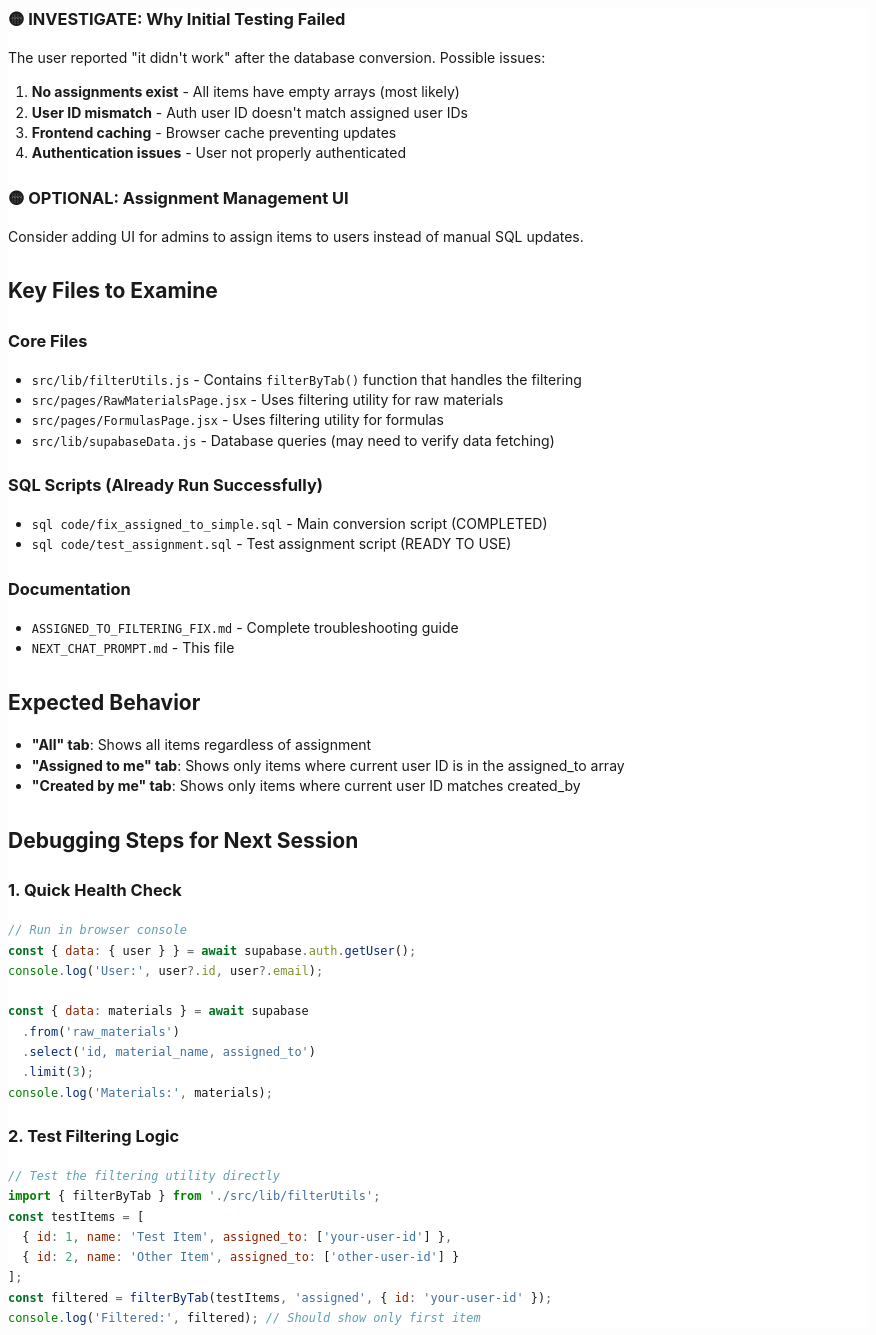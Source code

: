 ### 🟡 INVESTIGATE: Why Initial Testing Failed
The user reported "it didn't work" after the database conversion. Possible issues:
1. **No assignments exist** - All items have empty arrays (most likely)
2. **User ID mismatch** - Auth user ID doesn't match assigned user IDs
3. **Frontend caching** - Browser cache preventing updates
4. **Authentication issues** - User not properly authenticated

### 🟡 OPTIONAL: Assignment Management UI
Consider adding UI for admins to assign items to users instead of manual SQL updates.

## Key Files to Examine

### Core Files
- `src/lib/filterUtils.js` - Contains `filterByTab()` function that handles the filtering
- `src/pages/RawMaterialsPage.jsx` - Uses filtering utility for raw materials
- `src/pages/FormulasPage.jsx` - Uses filtering utility for formulas
- `src/lib/supabaseData.js` - Database queries (may need to verify data fetching)

### SQL Scripts (Already Run Successfully)
- `sql code/fix_assigned_to_simple.sql` - Main conversion script (COMPLETED)
- `sql code/test_assignment.sql` - Test assignment script (READY TO USE)

### Documentation
- `ASSIGNED_TO_FILTERING_FIX.md` - Complete troubleshooting guide
- `NEXT_CHAT_PROMPT.md` - This file

## Expected Behavior
- **"All" tab**: Shows all items regardless of assignment
- **"Assigned to me" tab**: Shows only items where current user ID is in the assigned_to array
- **"Created by me" tab**: Shows only items where current user ID matches created_by

## Debugging Steps for Next Session

### 1. Quick Health Check
```javascript
// Run in browser console
const { data: { user } } = await supabase.auth.getUser();
console.log('User:', user?.id, user?.email);

const { data: materials } = await supabase
  .from('raw_materials')
  .select('id, material_name, assigned_to')
  .limit(3);
console.log('Materials:', materials);
```

### 2. Test Filtering Logic
```javascript
// Test the filtering utility directly
import { filterByTab } from './src/lib/filterUtils';
const testItems = [
  { id: 1, name: 'Test Item', assigned_to: ['your-user-id'] },
  { id: 2, name: 'Other Item', assigned_to: ['other-user-id'] }
];
const filtered = filterByTab(testItems, 'assigned', { id: 'your-user-id' });
console.log('Filtered:', filtered); // Should show only first item
```
